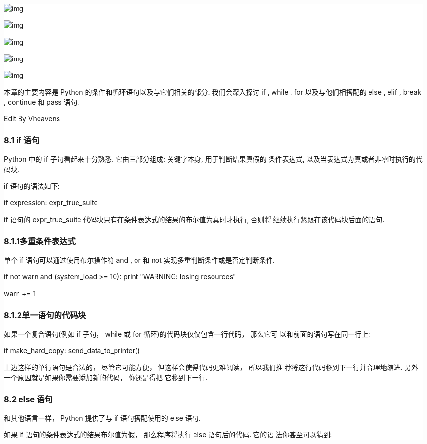 

![img](07Python38c3160b-826.jpg)



![img](07Python38c3160b-827.jpg)



![img](07Python38c3160b-828.jpg)



![img](07Python38c3160b-829.jpg)



![img](07Python38c3160b-830.png)



本章的主要内容是 Python 的条件和循环语句以及与它们相关的部分. 我们会深入探讨 if , while , for 以及与他们相搭配的 else , elif , break , continue 和 pass 语句.

Edit By Vheavens

### 8.1 if 语句

Python 中的 if 子句看起来十分熟悉. 它由三部分组成: 关键字本身, 用于判断结果真假的 条件表达式, 以及当表达式为真或者非零时执行的代码块.

if 语句的语法如下:

if expression: expr_true_suite

if 语句的 expr_true_suite 代码块只有在条件表达式的结果的布尔值为真时才执行, 否则将 继续执行紧跟在该代码块后面的语句.

### 8.1.1多重条件表达式

单个 if 语句可以通过使用布尔操作符 and , or 和 not 实现多重判断条件或是否定判断条件.

if not warn and (system_load >= 10): print "WARNING: losing resources"



warn += 1



### 8.1.2单一语句的代码块

如果一个复合语句(例如 if 子句， while 或 for 循环)的代码块仅仅包含一行代码， 那么它可 以和前面的语句写在同一行上:

if make_hard_copy: send_data_to_printer()

上边这样的单行语句是合法的， 尽管它可能方便， 但这样会使得代码更难阅读， 所以我们推 荐将这行代码移到下一行并合理地缩进. 另外一个原因就是如果你需要添加新的代码， 你还是得把 它移到下一行.

### 8.2 else 语句

和其他语言一样， Python 提供了与 if 语句搭配使用的 else 语句.

如果 if 语句的条件表达式的结果布尔值为假， 那么程序将执行 else 语句后的代码. 它的语 法你甚至可以猜到:
